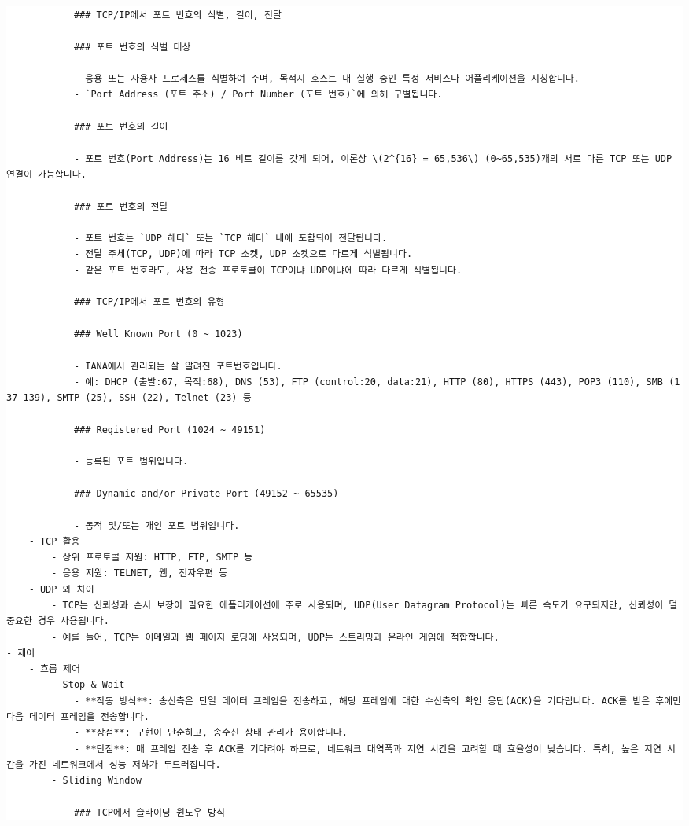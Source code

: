                 ### TCP/IP에서 포트 번호의 식별, 길이, 전달
                
                ### 포트 번호의 식별 대상
                
                - 응용 또는 사용자 프로세스를 식별하여 주며, 목적지 호스트 내 실행 중인 특정 서비스나 어플리케이션을 지칭합니다.
                - `Port Address (포트 주소) / Port Number (포트 번호)`에 의해 구별됩니다.
                
                ### 포트 번호의 길이
                
                - 포트 번호(Port Address)는 16 비트 길이를 갖게 되어, 이론상 \(2^{16} = 65,536\) (0~65,535)개의 서로 다른 TCP 또는 UDP 연결이 가능합니다.
                
                ### 포트 번호의 전달
                
                - 포트 번호는 `UDP 헤더` 또는 `TCP 헤더` 내에 포함되어 전달됩니다.
                - 전달 주체(TCP, UDP)에 따라 TCP 소켓, UDP 소켓으로 다르게 식별됩니다.
                - 같은 포트 번호라도, 사용 전송 프로토콜이 TCP이냐 UDP이냐에 따라 다르게 식별됩니다.
                
                ### TCP/IP에서 포트 번호의 유형
                
                ### Well Known Port (0 ~ 1023)
                
                - IANA에서 관리되는 잘 알려진 포트번호입니다.
                - 예: DHCP (출발:67, 목적:68), DNS (53), FTP (control:20, data:21), HTTP (80), HTTPS (443), POP3 (110), SMB (137-139), SMTP (25), SSH (22), Telnet (23) 등
                
                ### Registered Port (1024 ~ 49151)
                
                - 등록된 포트 범위입니다.
                
                ### Dynamic and/or Private Port (49152 ~ 65535)
                
                - 동적 및/또는 개인 포트 범위입니다.
        - TCP 활용
            - 상위 프로토콜 지원: HTTP, FTP, SMTP 등
            - 응용 지원: TELNET, 웹, 전자우편 등
        - UDP 와 차이
            - TCP는 신뢰성과 순서 보장이 필요한 애플리케이션에 주로 사용되며, UDP(User Datagram Protocol)는 빠른 속도가 요구되지만, 신뢰성이 덜 중요한 경우 사용됩니다.
            - 예를 들어, TCP는 이메일과 웹 페이지 로딩에 사용되며, UDP는 스트리밍과 온라인 게임에 적합합니다.
    - 제어
        - 흐름 제어
            - Stop & Wait
                - **작동 방식**: 송신측은 단일 데이터 프레임을 전송하고, 해당 프레임에 대한 수신측의 확인 응답(ACK)을 기다립니다. ACK를 받은 후에만 다음 데이터 프레임을 전송합니다.
                - **장점**: 구현이 단순하고, 송수신 상태 관리가 용이합니다.
                - **단점**: 매 프레임 전송 후 ACK를 기다려야 하므로, 네트워크 대역폭과 지연 시간을 고려할 때 효율성이 낮습니다. 특히, 높은 지연 시간을 가진 네트워크에서 성능 저하가 두드러집니다.
            - Sliding Window
                
                ### TCP에서 슬라이딩 윈도우 방식
                